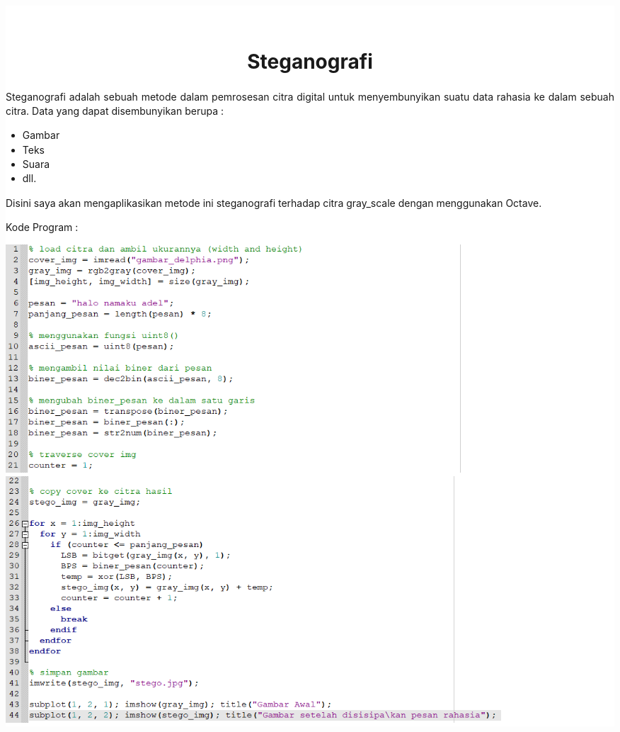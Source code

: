 <br>

<h1 align="center">Steganografi</h1>

<p align="justify">Steganografi adalah sebuah metode dalam pemrosesan citra digital untuk menyembunyikan suatu data rahasia ke dalam sebuah citra. Data yang dapat disembunyikan berupa :

- Gambar
- Teks
- Suara
- dll.

<p align="justify">Disini saya akan mengaplikasikan metode ini steganografi terhadap citra gray_scale dengan menggunakan Octave.

Kode Program :

<img src="img/photo26.png" width="700px">


<img src="img/photo27.png" width="700px">
